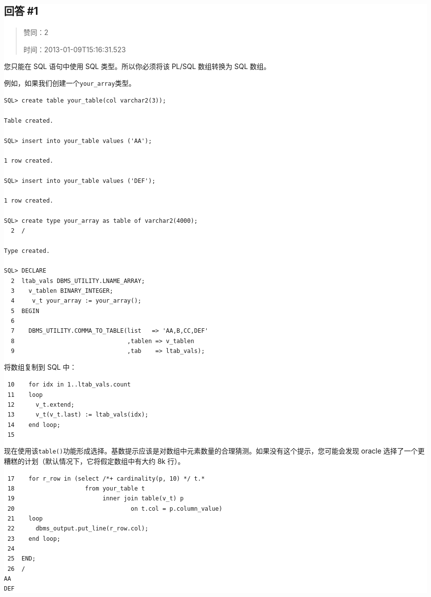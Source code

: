 ## 回答 #1

> 赞同：2
> 
> 时间：2013-01-09T15:16:31.523

您只能在 SQL 语句中使用 SQL 类型。所以你必须将该 PL/SQL 数组转换为 SQL 数组。

例如，如果我们创建一个`your_array`类型。

```
SQL> create table your_table(col varchar2(3));

Table created.

SQL> insert into your_table values ('AA');

1 row created.

SQL> insert into your_table values ('DEF');

1 row created.

SQL> create type your_array as table of varchar2(4000);
  2  /

Type created.

SQL> DECLARE
  2  ltab_vals DBMS_UTILITY.LNAME_ARRAY;
  3    v_tablen BINARY_INTEGER;
  4     v_t your_array := your_array();
  5  BEGIN
  6
  7    DBMS_UTILITY.COMMA_TO_TABLE(list   => 'AA,B,CC,DEF'
  8                                ,tablen => v_tablen
  9                                ,tab    => ltab_vals); 
```

将数组复制到 SQL 中：

```
 10    for idx in 1..ltab_vals.count
 11    loop
 12      v_t.extend;
 13      v_t(v_t.last) := ltab_vals(idx);
 14    end loop;
 15 
```

现在使用该`table()`功能形成选择。基数提示应该是对数组中元素数量的合理猜测。如果没有这个提示，您可能会发现 oracle 选择了一个更糟糕的计划（默认情况下，它将假定数组中有大约 8k 行）。

```
 17    for r_row in (select /*+ cardinality(p, 10) */ t.*
 18                    from your_table t
 19                         inner join table(v_t) p
 20                                 on t.col = p.column_value)
 21    loop
 22      dbms_output.put_line(r_row.col);
 23    end loop;
 24
 25  END;
 26  /
AA
DEF

```